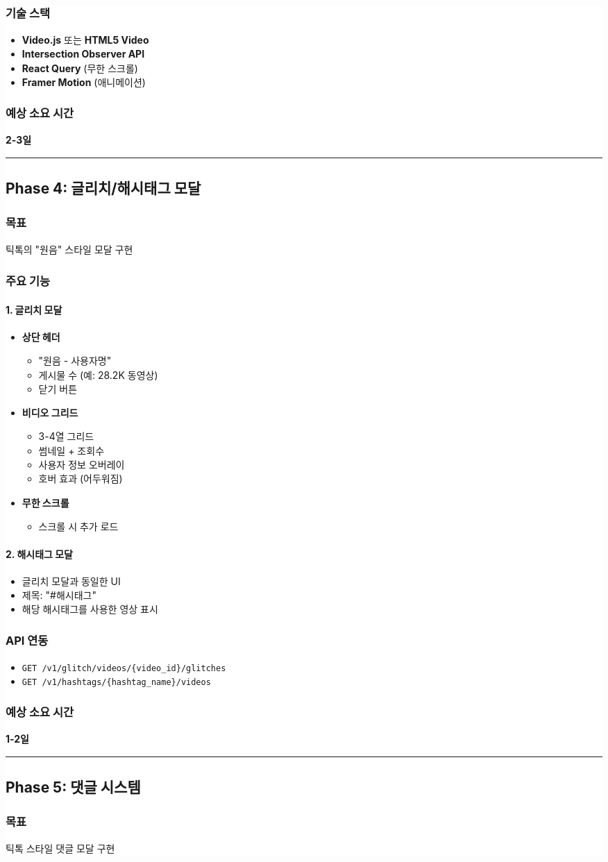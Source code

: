 ### 기술 스택
- **Video.js** 또는 **HTML5 Video**
- **Intersection Observer API**
- **React Query** (무한 스크롤)
- **Framer Motion** (애니메이션)

### 예상 소요 시간
**2-3일**

---

## Phase 4: 글리치/해시태그 모달

### 목표
틱톡의 "원음" 스타일 모달 구현

### 주요 기능

#### 1. 글리치 모달
- **상단 헤더**
  - "원음 - 사용자명"
  - 게시물 수 (예: 28.2K 동영상)
  - 닫기 버튼

- **비디오 그리드**
  - 3-4열 그리드
  - 썸네일 + 조회수
  - 사용자 정보 오버레이
  - 호버 효과 (어두워짐)

- **무한 스크롤**
  - 스크롤 시 추가 로드

#### 2. 해시태그 모달
- 글리치 모달과 동일한 UI
- 제목: "#해시태그"
- 해당 해시태그를 사용한 영상 표시

### API 연동
- `GET /v1/glitch/videos/{video_id}/glitches`
- `GET /v1/hashtags/{hashtag_name}/videos`

### 예상 소요 시간
**1-2일**

---

## Phase 5: 댓글 시스템

### 목표
틱톡 스타일 댓글 모달 구현
